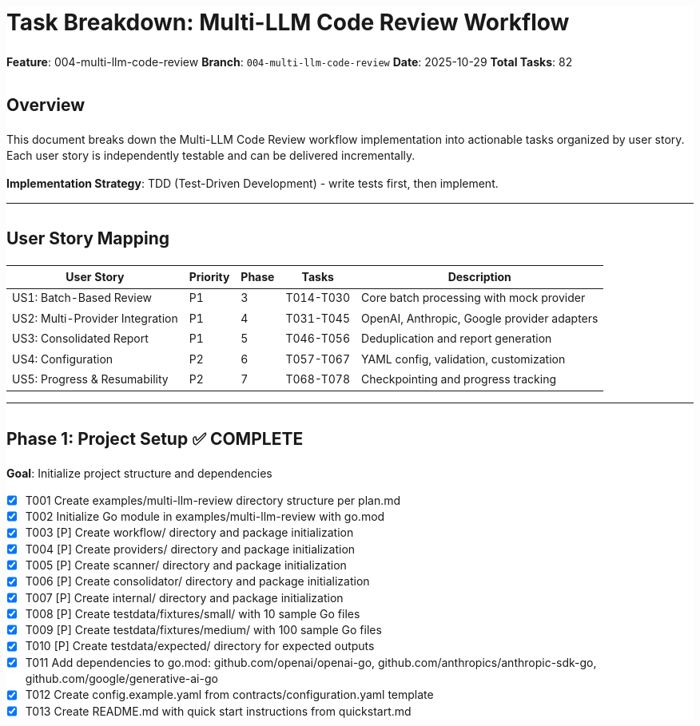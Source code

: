 # Task Breakdown: Multi-LLM Code Review Workflow

**Feature**: 004-multi-llm-code-review
**Branch**: `004-multi-llm-code-review`
**Date**: 2025-10-29
**Total Tasks**: 82

## Overview

This document breaks down the Multi-LLM Code Review workflow implementation into actionable tasks organized by user story. Each user story is independently testable and can be delivered incrementally.

**Implementation Strategy**: TDD (Test-Driven Development) - write tests first, then implement.

---

## User Story Mapping

| User Story | Priority | Phase | Tasks | Description |
|------------|----------|-------|-------|-------------|
| US1: Batch-Based Review | P1 | 3 | T014-T030 | Core batch processing with mock provider |
| US2: Multi-Provider Integration | P1 | 4 | T031-T045 | OpenAI, Anthropic, Google provider adapters |
| US3: Consolidated Report | P1 | 5 | T046-T056 | Deduplication and report generation |
| US4: Configuration | P2 | 6 | T057-T067 | YAML config, validation, customization |
| US5: Progress & Resumability | P2 | 7 | T068-T078 | Checkpointing and progress tracking |

---

## Phase 1: Project Setup ✅ COMPLETE

**Goal**: Initialize project structure and dependencies

- [X] T001 Create examples/multi-llm-review directory structure per plan.md
- [X] T002 Initialize Go module in examples/multi-llm-review with go.mod
- [X] T003 [P] Create workflow/ directory and package initialization
- [X] T004 [P] Create providers/ directory and package initialization
- [X] T005 [P] Create scanner/ directory and package initialization
- [X] T006 [P] Create consolidator/ directory and package initialization
- [X] T007 [P] Create internal/ directory and package initialization
- [X] T008 [P] Create testdata/fixtures/small/ with 10 sample Go files
- [X] T009 [P] Create testdata/fixtures/medium/ with 100 sample Go files
- [X] T010 [P] Create testdata/expected/ directory for expected outputs
- [X] T011 Add dependencies to go.mod: github.com/openai/openai-go, github.com/anthropics/anthropic-sdk-go, github.com/google/generative-ai-go
- [X] T012 Create config.example.yaml from contracts/configuration.yaml template
- [X] T013 Create README.md with quick start instructions from quickstart.md
